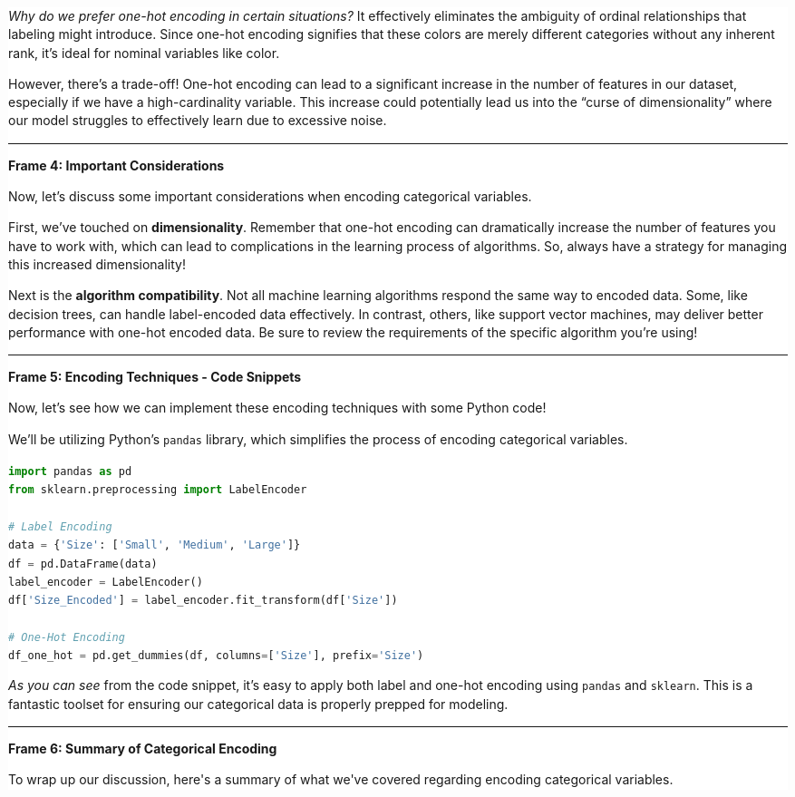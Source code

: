 *Why do we prefer one-hot encoding in certain situations?* It effectively eliminates the ambiguity of ordinal relationships that labeling might introduce. Since one-hot encoding signifies that these colors are merely different categories without any inherent rank, it’s ideal for nominal variables like color.

However, there’s a trade-off! One-hot encoding can lead to a significant increase in the number of features in our dataset, especially if we have a high-cardinality variable. This increase could potentially lead us into the “curse of dimensionality” where our model struggles to effectively learn due to excessive noise.

---

**Frame 4: Important Considerations**

Now, let’s discuss some important considerations when encoding categorical variables.

First, we’ve touched on **dimensionality**. Remember that one-hot encoding can dramatically increase the number of features you have to work with, which can lead to complications in the learning process of algorithms. So, always have a strategy for managing this increased dimensionality!

Next is the **algorithm compatibility**. Not all machine learning algorithms respond the same way to encoded data. Some, like decision trees, can handle label-encoded data effectively. In contrast, others, like support vector machines, may deliver better performance with one-hot encoded data. Be sure to review the requirements of the specific algorithm you’re using!

---

**Frame 5: Encoding Techniques - Code Snippets**

Now, let’s see how we can implement these encoding techniques with some Python code! 

We’ll be utilizing Python’s `pandas` library, which simplifies the process of encoding categorical variables.

```python
import pandas as pd
from sklearn.preprocessing import LabelEncoder

# Label Encoding
data = {'Size': ['Small', 'Medium', 'Large']}
df = pd.DataFrame(data)
label_encoder = LabelEncoder()
df['Size_Encoded'] = label_encoder.fit_transform(df['Size'])

# One-Hot Encoding
df_one_hot = pd.get_dummies(df, columns=['Size'], prefix='Size')
```

*As you can see* from the code snippet, it’s easy to apply both label and one-hot encoding using `pandas` and `sklearn`. This is a fantastic toolset for ensuring our categorical data is properly prepped for modeling.

---

**Frame 6: Summary of Categorical Encoding**

To wrap up our discussion, here's a summary of what we've covered regarding encoding categorical variables.
